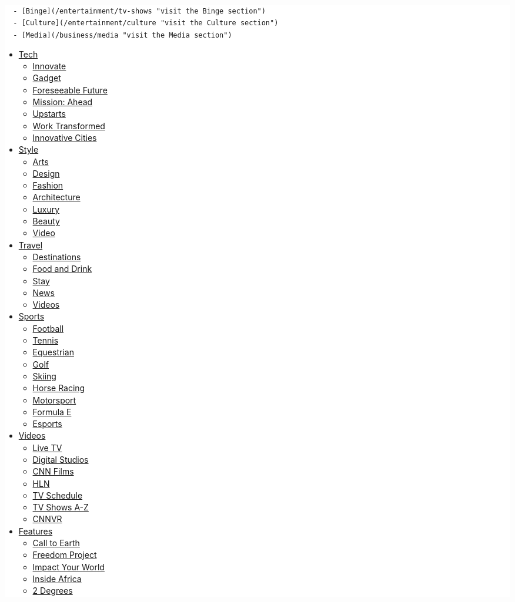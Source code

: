      - [Binge](/entertainment/tv-shows "visit the Binge section")
      - [Culture](/entertainment/culture "visit the Culture section")
      - [Media](/business/media "visit the Media section")
  - [Tech](/business/tech "visit the Tech section")
      - [Innovate](/specials/tech/innovate "visit the Innovate section")
      - [Gadget](/specials/tech/gadget "visit the Gadget section")
      - [Foreseeable
        Future](/specials/tech/foreseeable-future "visit the Foreseeable Future section")
      - [Mission:
        Ahead](/specials/tech/mission-ahead "visit the Mission: Ahead section")
      - [Upstarts](/specials/tech/upstarts "visit the Upstarts section")
      - [Work
        Transformed](/specials/tech/work-transformed "visit the Work Transformed section")
      - [Innovative
        Cities](/specials/tech/innovative-cities "visit the Innovative Cities section")
  - [Style](/style "visit the Style section")
      - [Arts](/style/arts "visit the Arts section")
      - [Design](/style/design "visit the Design section")
      - [Fashion](/style/fashion "visit the Fashion section")
      - [Architecture](/style/architecture "visit the Architecture section")
      - [Luxury](/style/luxury "visit the Luxury section")
      - [Beauty](/style/beauty "visit the Beauty section")
      - [Video](/style/videos "visit the Video section")
  - [Travel](/travel "visit the Travel section")
      - [Destinations](/travel/destinations "visit the Destinations section")
      - [Food and
        Drink](/travel/food-and-drink "visit the Food and Drink section")
      - [Stay](/travel/stay "visit the Stay section")
      - [News](/travel/news "visit the News section")
      - [Videos](/travel/videos "visit the Videos section")
  - [Sports](/sport "visit the Sports section")
      - [Football](/sport/football "visit the Football section")
      - [Tennis](/sport/tennis "visit the Tennis section")
      - [Equestrian](/sport/equestrian "visit the Equestrian section")
      - [Golf](/sport/golf "visit the Golf section")
      - [Skiing](/sport/skiing "visit the Skiing section")
      - [Horse
        Racing](/sport/horse-racing "visit the Horse Racing section")
      - [Motorsport](/sport/motorsport "visit the Motorsport section")
      - [Formula
        E](/specials/sport/formula-e "visit the Formula E section")
      - [Esports](/specials/esports "visit the Esports section")
  - [Videos](/videos "visit the Videos section")
      - [Live TV](//cnn.it/go2 "visit the Live TV  section")
      - [Digital
        Studios](/specials/digital-studios "visit the Digital Studios section")
      - [CNN
        Films](/specials/videos/digital-shorts "visit the CNN Films section")
      - [HLN](/specials/videos/hln "visit the HLN section")
      - [TV Schedule](/tv/schedule/cnn "visit the TV Schedule section")
      - [TV Shows
        A-Z](/specials/tv/all-shows "visit the TV Shows A-Z section")
      - [CNNVR](/vr "visit the CNNVR section")
  - [Features](/specials "visit the Features section")
      - [Call to
        Earth](/interactive/call-to-earth "visit the Call to Earth section")
      - [Freedom
        Project](/specials/world/freedom-project "visit the Freedom Project section")
      - [Impact Your
        World](/specials/impact-your-world "visit the Impact Your World section")
      - [Inside
        Africa](/specials/africa/inside-africa "visit the Inside Africa section")
      - [2
        Degrees](/specials/opinions/two-degrees "visit the 2 Degrees section")